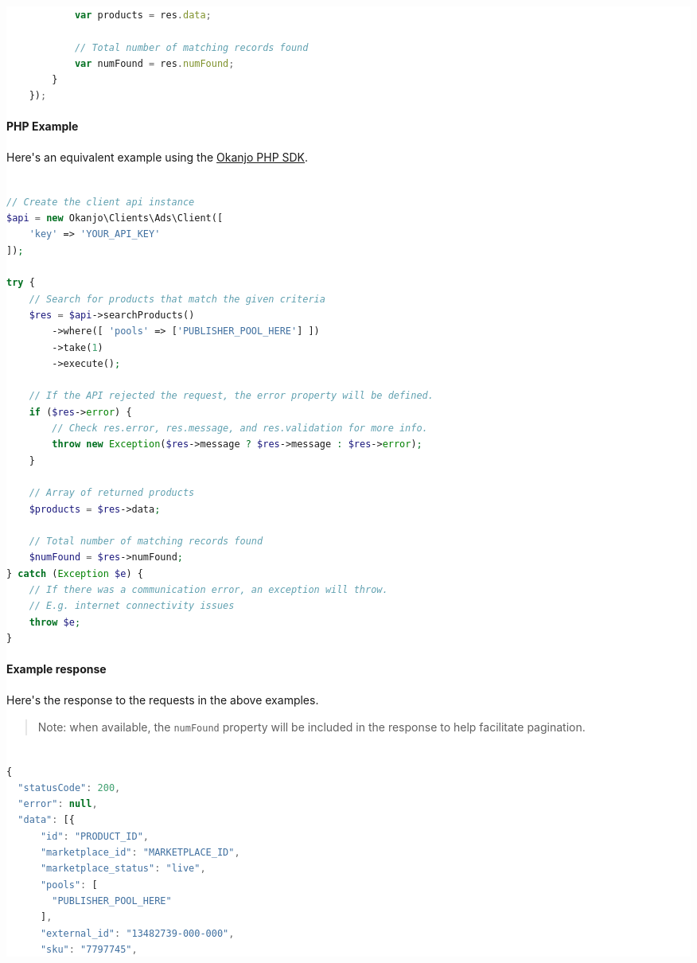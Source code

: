 ```js
            var products = res.data;
            
            // Total number of matching records found
            var numFound = res.numFound;
        }
    });

```

#### PHP Example

Here's an equivalent example using the [Okanjo PHP SDK](/php-sdk).

```php

// Create the client api instance
$api = new Okanjo\Clients\Ads\Client([
    'key' => 'YOUR_API_KEY'
]);

try {
    // Search for products that match the given criteria
    $res = $api->searchProducts()
        ->where([ 'pools' => ['PUBLISHER_POOL_HERE'] ])
        ->take(1)
        ->execute();
    
    // If the API rejected the request, the error property will be defined. 
    if ($res->error) {
        // Check res.error, res.message, and res.validation for more info.
        throw new Exception($res->message ? $res->message : $res->error);
    }
    
    // Array of returned products
    $products = $res->data;
    
    // Total number of matching records found
    $numFound = $res->numFound;
} catch (Exception $e) {
    // If there was a communication error, an exception will throw.
    // E.g. internet connectivity issues
    throw $e;
}
```

#### Example response

Here's the response to the requests in the above examples. 

> Note: when available, the `numFound` property will be included in the response to help facilitate pagination.

```js

{
  "statusCode": 200,
  "error": null,
  "data": [{
      "id": "PRODUCT_ID",
      "marketplace_id": "MARKETPLACE_ID",
      "marketplace_status": "live",
      "pools": [
        "PUBLISHER_POOL_HERE"
      ],
      "external_id": "13482739-000-000",
      "sku": "7797745",
```